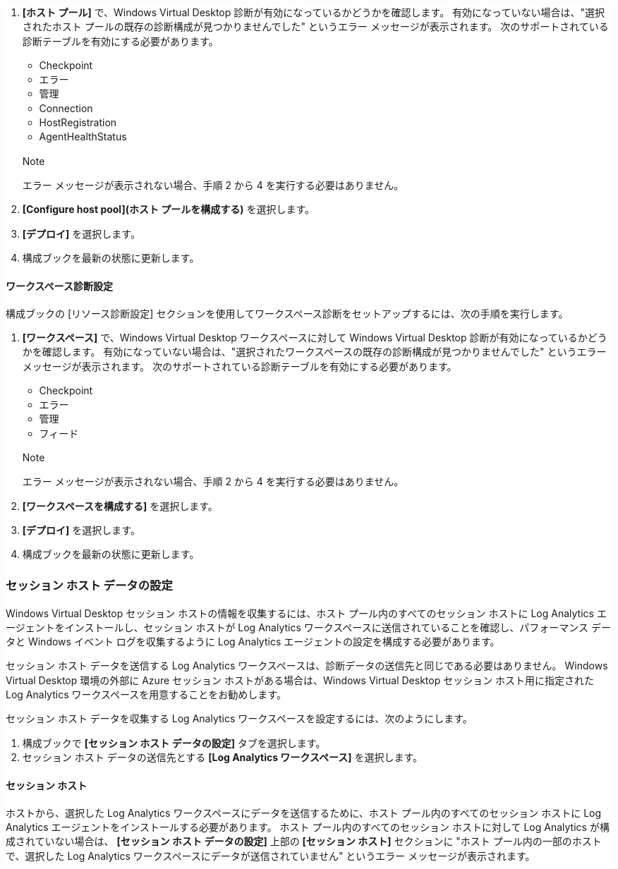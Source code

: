 1. **[ホスト プール]** で、Windows Virtual Desktop 診断が有効になっているかどうかを確認します。 有効になっていない場合は、"選択されたホスト プールの既存の診断構成が見つかりませんでした" というエラー メッセージが表示されます。 次のサポートされている診断テーブルを有効にする必要があります。

    - Checkpoint
    - エラー
    - 管理
    - Connection
    - HostRegistration
    - AgentHealthStatus
    
    >[!NOTE]
    > エラー メッセージが表示されない場合、手順 2 から 4 を実行する必要はありません。

2. **[Configure host pool]\(ホスト プールを構成する\)** を選択します。
3. **[デプロイ]** を選択します。
4. 構成ブックを最新の状態に更新します。

#### <a name="workspace-diagnostic-settings"></a>ワークスペース診断設定 

構成ブックの [リソース診断設定] セクションを使用してワークスペース診断をセットアップするには、次の手順を実行します。

 1. **[ワークスペース]** で、Windows Virtual Desktop ワークスペースに対して Windows Virtual Desktop 診断が有効になっているかどうかを確認します。 有効になっていない場合は、"選択されたワークスペースの既存の診断構成が見つかりませんでした" というエラー メッセージが表示されます。 次のサポートされている診断テーブルを有効にする必要があります。
 
    - Checkpoint
    - エラー
    - 管理
    - フィード
    
    >[!NOTE]
    > エラー メッセージが表示されない場合、手順 2 から 4 を実行する必要はありません。

2. **[ワークスペースを構成する]** を選択します。
3. **[デプロイ]** を選択します。
4. 構成ブックを最新の状態に更新します。

### <a name="session-host-data-settings"></a>セッション ホスト データの設定

Windows Virtual Desktop セッション ホストの情報を収集するには、ホスト プール内のすべてのセッション ホストに Log Analytics エージェントをインストールし、セッション ホストが Log Analytics ワークスペースに送信されていることを確認し、パフォーマンス データと Windows イベント ログを収集するように Log Analytics エージェントの設定を構成する必要があります。

セッション ホスト データを送信する Log Analytics ワークスペースは、診断データの送信先と同じである必要はありません。 Windows Virtual Desktop 環境の外部に Azure セッション ホストがある場合は、Windows Virtual Desktop セッション ホスト用に指定された Log Analytics ワークスペースを用意することをお勧めします。 

セッション ホスト データを収集する Log Analytics ワークスペースを設定するには、次のようにします。 

1. 構成ブックで **[セッション ホスト データの設定]** タブを選択します。 
2. セッション ホスト データの送信先とする **[Log Analytics ワークスペース]** を選択します。 

#### <a name="session-hosts"></a>セッション ホスト

ホストから、選択した Log Analytics ワークスペースにデータを送信するために、ホスト プール内のすべてのセッション ホストに Log Analytics エージェントをインストールする必要があります。 ホスト プール内のすべてのセッション ホストに対して Log Analytics が構成されていない場合は、 **[セッション ホスト データの設定]** 上部の **[セッション ホスト]** セクションに "ホスト プール内の一部のホストで、選択した Log Analytics ワークスペースにデータが送信されていません" というエラー メッセージが表示されます。
